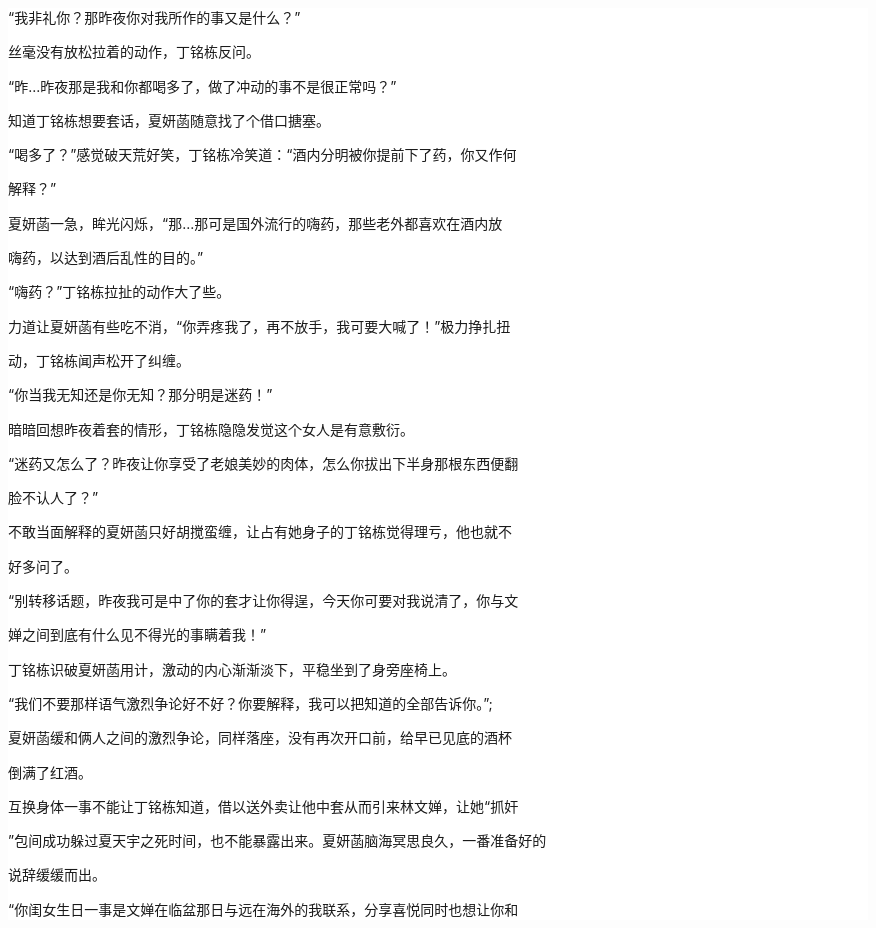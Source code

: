 

“我非礼你？那昨夜你对我所作的事又是什么？”

丝毫没有放松拉着的动作，丁铭栋反问。



“昨...昨夜那是我和你都喝多了，做了冲动的事不是很正常吗？”



知道丁铭栋想要套话，夏妍菡随意找了个借口搪塞。

“喝多了？”感觉破天荒好笑，丁铭栋冷笑道：“酒内分明被你提前下了药，你又作何

解释？”

夏妍菡一急，眸光闪烁，“那...那可是国外流行的嗨药，那些老外都喜欢在酒内放

嗨药，以达到酒后乱性的目的。”

“嗨药？”丁铭栋拉扯的动作大了些。

力道让夏妍菡有些吃不消，“你弄疼我了，再不放手，我可要大喊了！”极力挣扎扭

动，丁铭栋闻声松开了纠缠。

“你当我无知还是你无知？那分明是迷药！”



暗暗回想昨夜着套的情形，丁铭栋隐隐发觉这个女人是有意敷衍。



“迷药又怎么了？昨夜让你享受了老娘美妙的肉体，怎么你拔出下半身那根东西便翻

脸不认人了？”

不敢当面解释的夏妍菡只好胡搅蛮缠，让占有她身子的丁铭栋觉得理亏，他也就不

好多问了。

“别转移话题，昨夜我可是中了你的套才让你得逞，今天你可要对我说清了，你与文

婵之间到底有什么见不得光的事瞒着我！”



丁铭栋识破夏妍菡用计，激动的内心渐渐淡下，平稳坐到了身旁座椅上。

“我们不要那样语气激烈争论好不好？你要解释，我可以把知道的全部告诉你。”;



夏妍菡缓和俩人之间的激烈争论，同样落座，没有再次开口前，给早已见底的酒杯

倒满了红酒。



互换身体一事不能让丁铭栋知道，借以送外卖让他中套从而引来林文婵，让她“抓奸

”包间成功躲过夏天宇之死时间，也不能暴露出来。夏妍菡脑海冥思良久，一番准备好的

说辞缓缓而出。



“你闺女生日一事是文婵在临盆那日与远在海外的我联系，分享喜悦同时也想让你和
